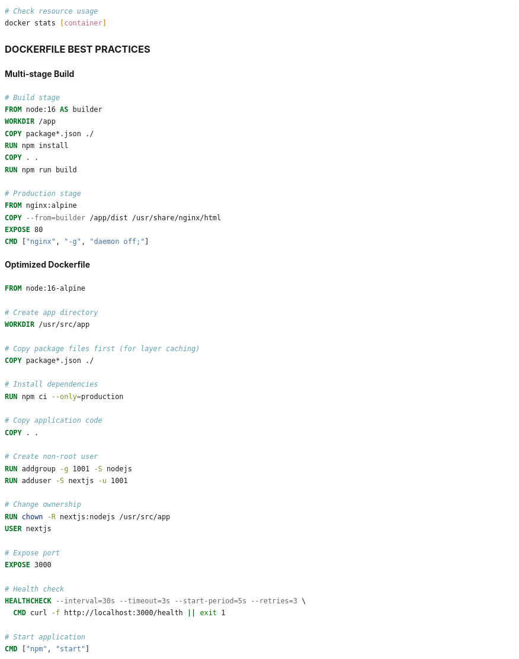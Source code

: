 ```bash
# Check resource usage
docker stats [container]
```

### DOCKERFILE BEST PRACTICES

#### Multi-stage Build
```dockerfile
# Build stage
FROM node:16 AS builder
WORKDIR /app
COPY package*.json ./
RUN npm install
COPY . .
RUN npm run build

# Production stage
FROM nginx:alpine
COPY --from=builder /app/dist /usr/share/nginx/html
EXPOSE 80
CMD ["nginx", "-g", "daemon off;"]
```

#### Optimized Dockerfile
```dockerfile
FROM node:16-alpine

# Create app directory
WORKDIR /usr/src/app

# Copy package files first (for layer caching)
COPY package*.json ./

# Install dependencies
RUN npm ci --only=production

# Copy application code
COPY . .

# Create non-root user
RUN addgroup -g 1001 -S nodejs
RUN adduser -S nextjs -u 1001

# Change ownership
RUN chown -R nextjs:nodejs /usr/src/app
USER nextjs

# Expose port
EXPOSE 3000

# Health check
HEALTHCHECK --interval=30s --timeout=3s --start-period=5s --retries=3 \
  CMD curl -f http://localhost:3000/health || exit 1

# Start application
CMD ["npm", "start"]
```
